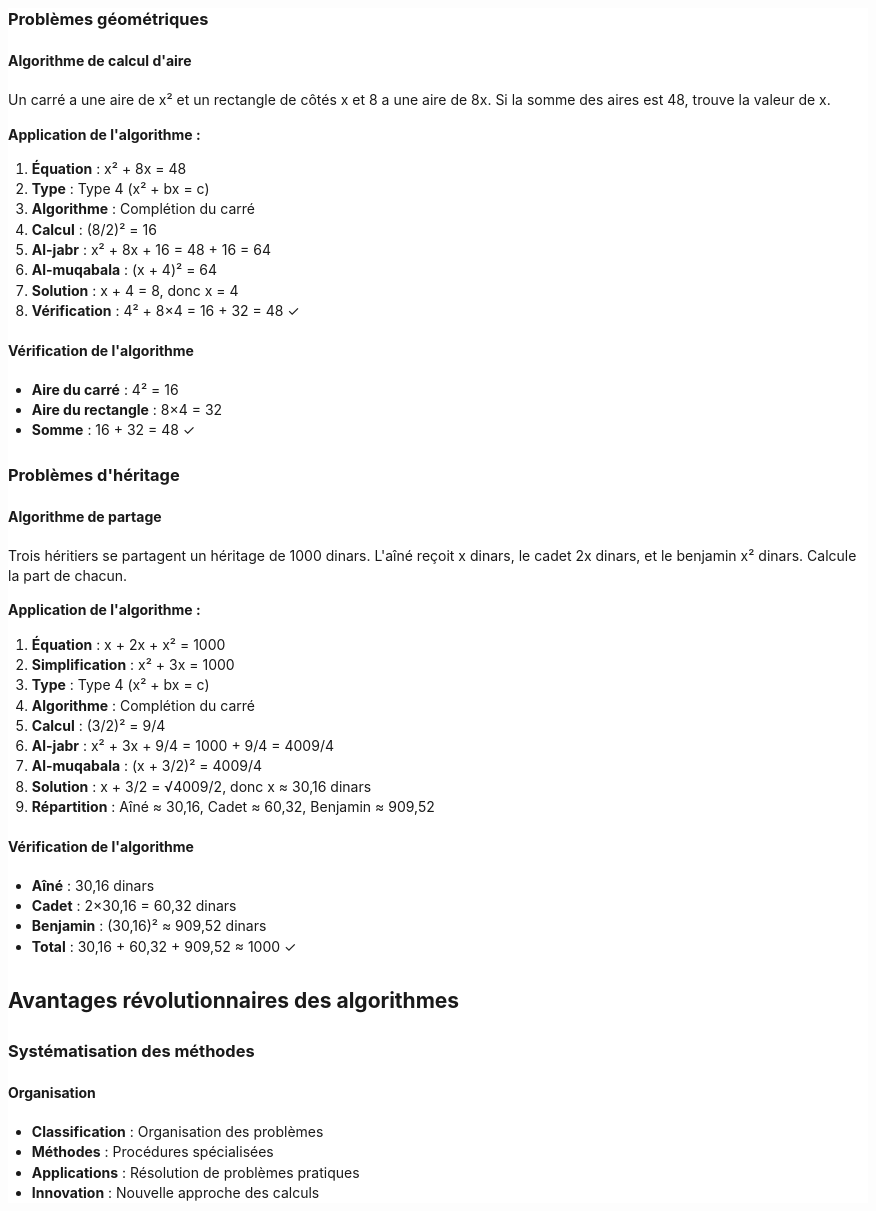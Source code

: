 ### **Problèmes géométriques**

#### **Algorithme de calcul d'aire**
Un carré a une aire de x² et un rectangle de côtés x et 8 a une aire de 8x. Si la somme des aires est 48, trouve la valeur de x.

**Application de l'algorithme :**
1. **Équation** : x² + 8x = 48
2. **Type** : Type 4 (x² + bx = c)
3. **Algorithme** : Complétion du carré
4. **Calcul** : (8/2)² = 16
5. **Al-jabr** : x² + 8x + 16 = 48 + 16 = 64
6. **Al-muqabala** : (x + 4)² = 64
7. **Solution** : x + 4 = 8, donc x = 4
8. **Vérification** : 4² + 8×4 = 16 + 32 = 48 ✓

#### **Vérification de l'algorithme**
- **Aire du carré** : 4² = 16
- **Aire du rectangle** : 8×4 = 32
- **Somme** : 16 + 32 = 48 ✓

### **Problèmes d'héritage**

#### **Algorithme de partage**
Trois héritiers se partagent un héritage de 1000 dinars. L'aîné reçoit x dinars, le cadet 2x dinars, et le benjamin x² dinars. Calcule la part de chacun.

**Application de l'algorithme :**
1. **Équation** : x + 2x + x² = 1000
2. **Simplification** : x² + 3x = 1000
3. **Type** : Type 4 (x² + bx = c)
4. **Algorithme** : Complétion du carré
5. **Calcul** : (3/2)² = 9/4
6. **Al-jabr** : x² + 3x + 9/4 = 1000 + 9/4 = 4009/4
7. **Al-muqabala** : (x + 3/2)² = 4009/4
8. **Solution** : x + 3/2 = √4009/2, donc x ≈ 30,16 dinars
9. **Répartition** : Aîné ≈ 30,16, Cadet ≈ 60,32, Benjamin ≈ 909,52

#### **Vérification de l'algorithme**
- **Aîné** : 30,16 dinars
- **Cadet** : 2×30,16 = 60,32 dinars
- **Benjamin** : (30,16)² ≈ 909,52 dinars
- **Total** : 30,16 + 60,32 + 909,52 ≈ 1000 ✓

## Avantages révolutionnaires des algorithmes

### **Systématisation des méthodes**

#### **Organisation**
- **Classification** : Organisation des problèmes
- **Méthodes** : Procédures spécialisées
- **Applications** : Résolution de problèmes pratiques
- **Innovation** : Nouvelle approche des calculs
